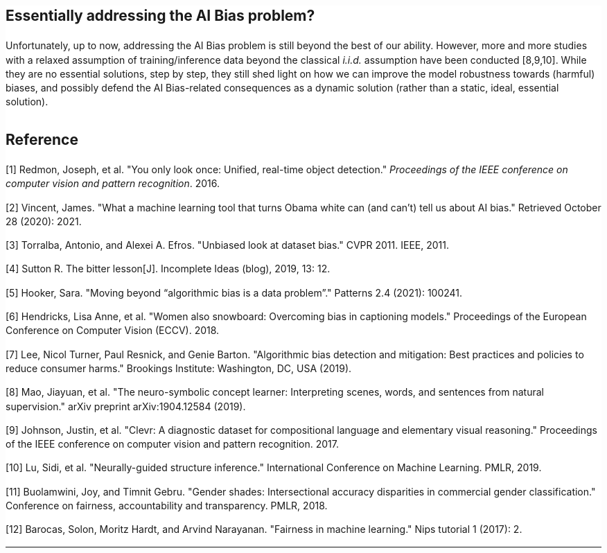 ## Essentially addressing the AI Bias problem?
Unfortunately, up to now, addressing the AI Bias problem is still beyond the best of our ability. However, more and more studies with a relaxed assumption of training/inference data beyond the classical _i.i.d._ assumption have been conducted [8,9,10]. While they are no essential solutions, step by step, they still shed light on how we can improve the model robustness towards (harmful) biases, and possibly defend the AI Bias-related consequences as a dynamic solution (rather than a static, ideal, essential solution).  
## Reference

[1] Redmon, Joseph, et al. "You only look once: Unified, real-time object detection." *Proceedings of the IEEE conference on computer vision and pattern recognition*. 2016.

[2] Vincent, James. "What a machine learning tool that turns Obama white can (and can’t) tell us about AI bias." Retrieved October 28 (2020): 2021.

[3] Torralba, Antonio, and Alexei A. Efros. "Unbiased look at dataset bias." CVPR 2011. IEEE, 2011.

[4] Sutton R. The bitter lesson[J]. Incomplete Ideas (blog), 2019, 13: 12.

[5] Hooker, Sara. "Moving beyond “algorithmic bias is a data problem”." Patterns 2.4 (2021): 100241.

[6] Hendricks, Lisa Anne, et al. "Women also snowboard: Overcoming bias in captioning models." Proceedings of the European Conference on Computer Vision (ECCV). 2018.

[7] Lee, Nicol Turner, Paul Resnick, and Genie Barton. "Algorithmic bias detection and mitigation: Best practices and policies to reduce consumer harms." Brookings Institute: Washington, DC, USA (2019).

[8] Mao, Jiayuan, et al. "The neuro-symbolic concept learner: Interpreting scenes, words, and sentences from natural supervision." arXiv preprint arXiv:1904.12584 (2019).

[9] Johnson, Justin, et al. "Clevr: A diagnostic dataset for compositional language and elementary visual reasoning." Proceedings of the IEEE conference on computer vision and pattern recognition. 2017.

[10] Lu, Sidi, et al. "Neurally-guided structure inference." International Conference on Machine Learning. PMLR, 2019.

[11] Buolamwini, Joy, and Timnit Gebru. "Gender shades: Intersectional accuracy disparities in commercial gender classification." Conference on fairness, accountability and transparency. PMLR, 2018.

[12] Barocas, Solon, Moritz Hardt, and Arvind Narayanan. "Fairness in machine learning." Nips tutorial 1 (2017): 2.

---
